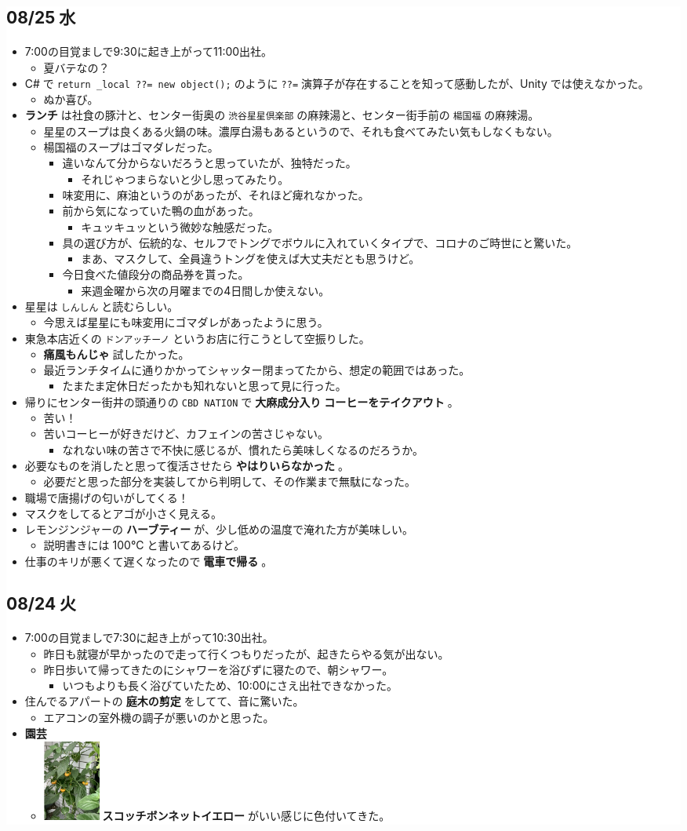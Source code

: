 ## 08/25 水

  * 7:00の目覚ましで9:30に起き上がって11:00出社。
    * 夏バテなの？
  * C# で `return _local ??= new object();` のように `??=` 演算子が存在することを知って感動したが、Unity では使えなかった。
    * ぬか喜び。
  * __ランチ__ は社食の豚汁と、センター街奥の `渋谷星星倶楽部` の麻辣湯と、センター街手前の `楊国福` の麻辣湯。
    * 星星のスープは良くある火鍋の味。濃厚白湯もあるというので、それも食べてみたい気もしなくもない。
    * 楊国福のスープはゴマダレだった。
      * 違いなんて分からないだろうと思っていたが、独特だった。
        * それじゃつまらないと少し思ってみたり。
      * 味変用に、麻油というのがあったが、それほど痺れなかった。
      * 前から気になっていた鴨の血があった。
        * キュッキュッという微妙な触感だった。
      * 具の選び方が、伝統的な、セルフでトングでボウルに入れていくタイプで、コロナのご時世にと驚いた。
        * まあ、マスクして、全員違うトングを使えば大丈夫だとも思うけど。
      * 今日食べた値段分の商品券を貰った。
        * 来週金曜から次の月曜までの4日間しか使えない。
  * 星星は `しんしん` と読むらしい。
    * 今思えば星星にも味変用にゴマダレがあったように思う。
  * 東急本店近くの `ドンアッチーノ` というお店に行こうとして空振りした。
    * __痛風もんじゃ__ 試したかった。
    * 最近ランチタイムに通りかかってシャッター閉まってたから、想定の範囲ではあった。
      * たまたま定休日だったかも知れないと思って見に行った。
  * 帰りにセンター街井の頭通りの `CBD NATION` で __大麻成分入り__ __コーヒーをテイクアウト__ 。
    * 苦い！
    * 苦いコーヒーが好きだけど、カフェインの苦さじゃない。
      * なれない味の苦さで不快に感じるが、慣れたら美味しくなるのだろうか。
  * 必要なものを消したと思って復活させたら __やはりいらなかった__ 。
    * 必要だと思った部分を実装してから判明して、その作業まで無駄になった。
  * 職場で唐揚げの匂いがしてくる！
  * マスクをしてるとアゴが小さく見える。
  * レモンジンジャーの __ハーブティー__ が、少し低めの温度で淹れた方が美味しい。
    * 説明書きには 100°C と書いてあるけど。
  * 仕事のキリが悪くて遅くなったので __電車で帰る__ 。

## 08/24 火

  * 7:00の目覚ましで7:30に起き上がって10:30出社。
    * 昨日も就寝が早かったので走って行くつもりだったが、起きたらやる気が出ない。
    * 昨日歩いて帰ってきたのにシャワーを浴びずに寝たので、朝シャワー。
      * いつもよりも長く浴びていたため、10:00にさえ出社できなかった。
  * 住んでるアパートの __庭木の剪定__ をしてて、音に驚いた。
    * エアコンの室外機の調子が悪いのかと思った。
  * __園芸__
    * <img src='images/%E5%86%99%E7%9C%9F%202021%2D08%2D24%209%2050%2021.jpg' alt='写真 2021-08-24 9 50 21.jpg' height=100> __スコッチボンネットイエロー__ がいい感じに色付いてきた。